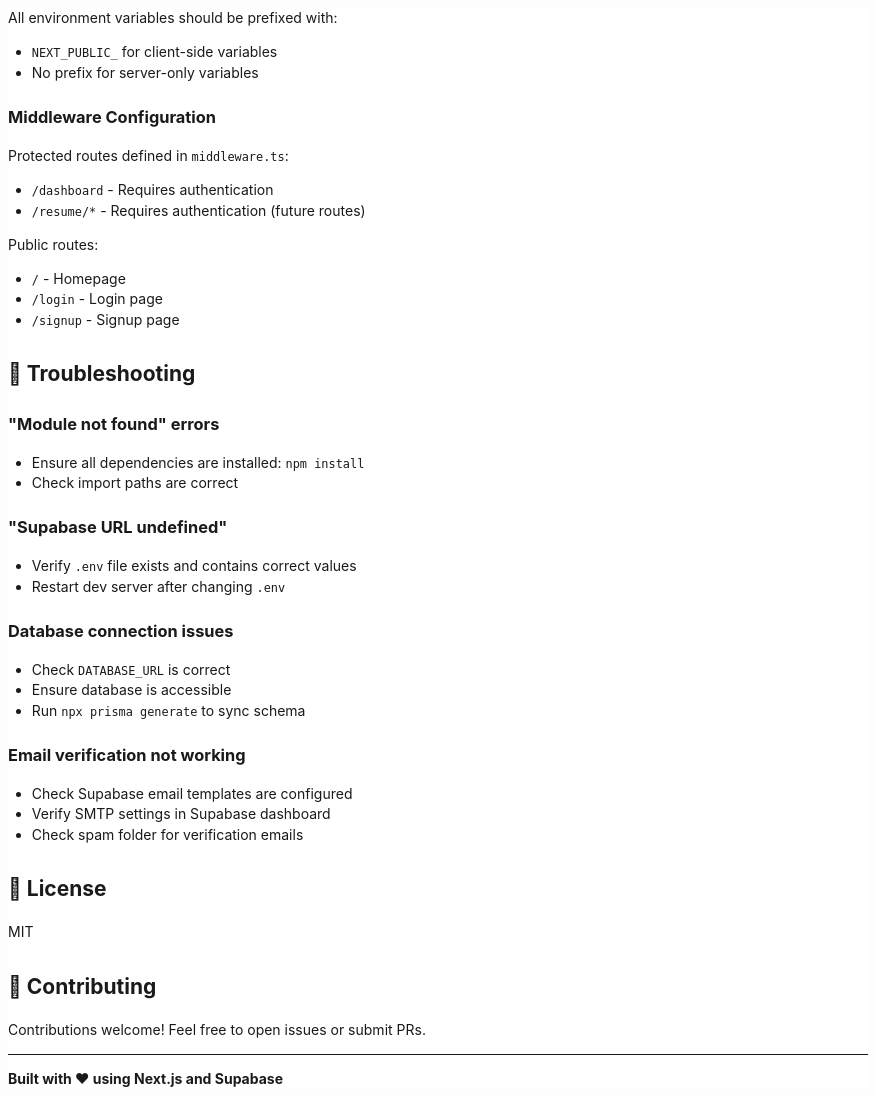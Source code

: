 All environment variables should be prefixed with:

- `NEXT_PUBLIC_` for client-side variables
- No prefix for server-only variables

### Middleware Configuration

Protected routes defined in `middleware.ts`:

- `/dashboard` - Requires authentication
- `/resume/*` - Requires authentication (future routes)

Public routes:

- `/` - Homepage
- `/login` - Login page
- `/signup` - Signup page

## 🐛 Troubleshooting

### "Module not found" errors

- Ensure all dependencies are installed: `npm install`
- Check import paths are correct

### "Supabase URL undefined"

- Verify `.env` file exists and contains correct values
- Restart dev server after changing `.env`

### Database connection issues

- Check `DATABASE_URL` is correct
- Ensure database is accessible
- Run `npx prisma generate` to sync schema

### Email verification not working

- Check Supabase email templates are configured
- Verify SMTP settings in Supabase dashboard
- Check spam folder for verification emails

## 📄 License

MIT

## 🤝 Contributing

Contributions welcome! Feel free to open issues or submit PRs.

---

**Built with ❤️ using Next.js and Supabase**
